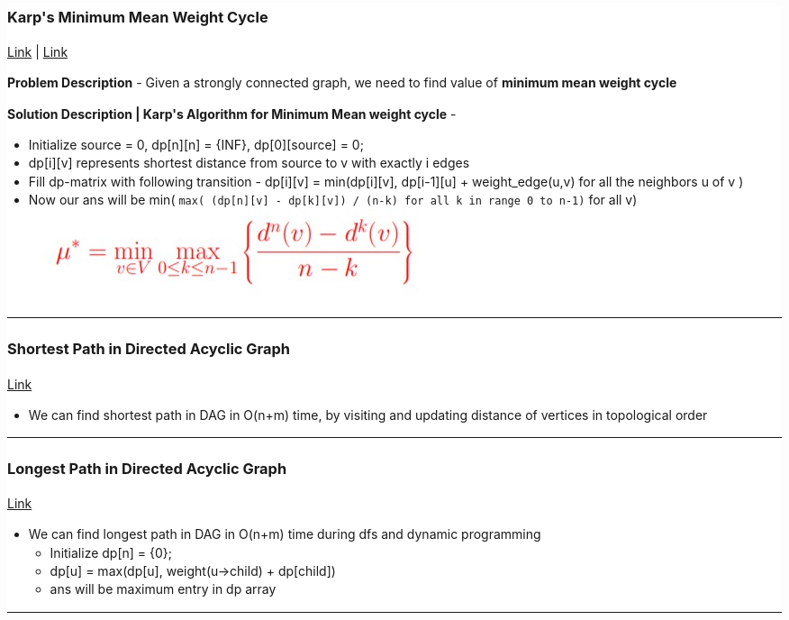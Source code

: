 
### Karp's Minimum Mean Weight Cycle
[Link](https://www.geeksforgeeks.org/karps-minimum-mean-average-weight-cycle-algorithm/) | [Link](https://www.hackerearth.com/practice/notes/karp-minimum-mean-weighted-cycle/)

**Problem Description** - Given a strongly connected graph, we need to find value of **minimum mean weight cycle**

**Solution Description | Karp's Algorithm for Minimum Mean weight cycle** - 
* Initialize source = 0, dp[n][n] = {INF}, dp[0][source] = 0; 
* dp[i][v] represents shortest distance from source to v with exactly i edges
* Fill dp-matrix with following transition - dp[i][v] = min(dp[i][v], dp[i-1][u] + weight_edge(u,v) for all the neighbors u of v )
* Now our ans will be min( `max( (dp[n][v] - dp[k][v]) / (n-k) for all k in range 0 to n-1)` for all v)
![Karp's Minimum Mean Weight Cycle Formula](https://github.com/vipul79321/CP_Codes/blob/main/images/karp-minimum-mean-weight-cylce.jpeg)

---

### Shortest Path in Directed Acyclic Graph
[Link](https://www.geeksforgeeks.org/shortest-path-for-directed-acyclic-graphs/)

* We can find shortest path in DAG in O(n+m) time, by visiting and updating distance of vertices in topological order

---

### Longest Path in Directed Acyclic Graph
[Link](https://www.geeksforgeeks.org/longest-path-in-a-directed-acyclic-graph-dynamic-programming/)

* We can find longest path in DAG in O(n+m) time during dfs and dynamic programming
  * Initialize dp[n] = {0};
  * dp[u] = max(dp[u], weight(u->child) + dp[child])
  * ans will be maximum entry in dp array

---

